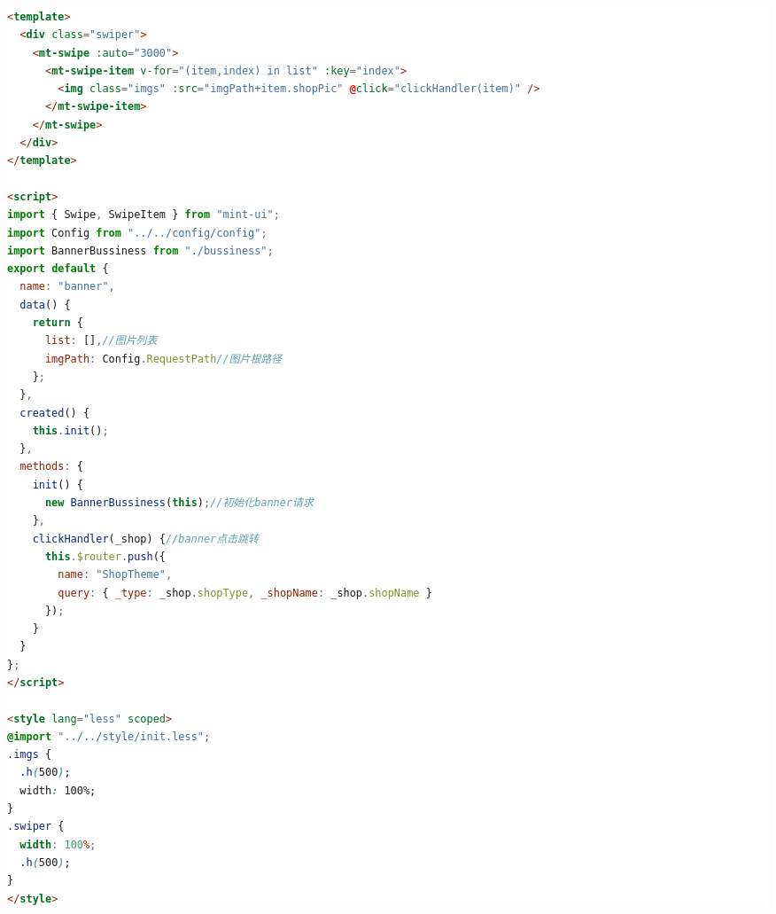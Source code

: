  ```html
  <template>
    <div class="swiper">
      <mt-swipe :auto="3000">
        <mt-swipe-item v-for="(item,index) in list" :key="index">
          <img class="imgs" :src="imgPath+item.shopPic" @click="clickHandler(item)" />
        </mt-swipe-item>
      </mt-swipe>
    </div>
  </template>

  <script>
  import { Swipe, SwipeItem } from "mint-ui";
  import Config from "../../config/config";
  import BannerBussiness from "./bussiness";
  export default {
    name: "banner",
    data() {
      return {
        list: [],//图片列表
        imgPath: Config.RequestPath//图片根路径
      };
    },
    created() {
      this.init();
    },
    methods: {
      init() {
        new BannerBussiness(this);//初始化banner请求
      },
      clickHandler(_shop) {//banner点击跳转
        this.$router.push({
          name: "ShopTheme",
          query: { _type: _shop.shopType, _shopName: _shop.shopName }
        });
      }
    }
  };
  </script>

  <style lang="less" scoped>
  @import "../../style/init.less";
  .imgs {
    .h(500);
    width: 100%;
  }
  .swiper {
    width: 100%;
    .h(500);
  }
  </style>
  ```
